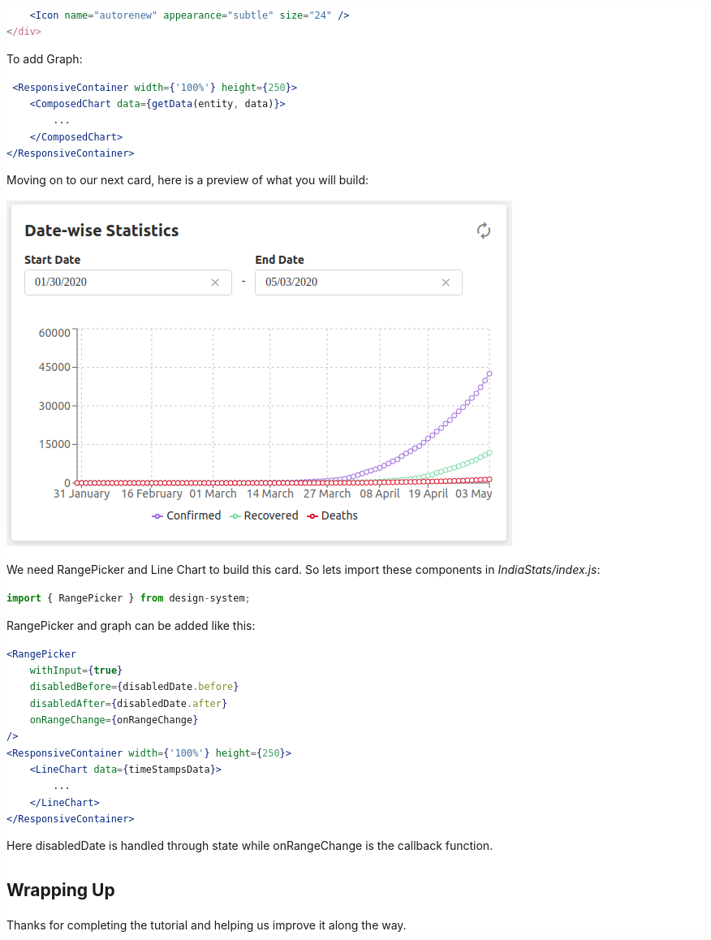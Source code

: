 ```jsx
    <Icon name="autorenew" appearance="subtle" size="24" />
</div>
```
To add Graph:
```jsx
 <ResponsiveContainer width={'100%'} height={250}>
    <ComposedChart data={getData(entity, data)}>
        ...
    </ComposedChart>
</ResponsiveContainer>
```
Moving on to our next card, here is a preview of what you will build:

![altTag](./images/Graph2.png)

We need RangePicker and Line Chart to build this card. So lets import these components in *IndiaStats/index.js*:
```jsx
import { RangePicker } from design-system;
```
RangePicker and graph can be added like this:
```jsx
<RangePicker
    withInput={true}
    disabledBefore={disabledDate.before}
    disabledAfter={disabledDate.after}
    onRangeChange={onRangeChange}
/>
<ResponsiveContainer width={'100%'} height={250}>
    <LineChart data={timeStampsData}>
        ...
    </LineChart>
</ResponsiveContainer>
```
Here disabledDate is handled through state while onRangeChange is the callback function.

## Wrapping Up
Thanks for completing the tutorial and helping us improve it along the way.
